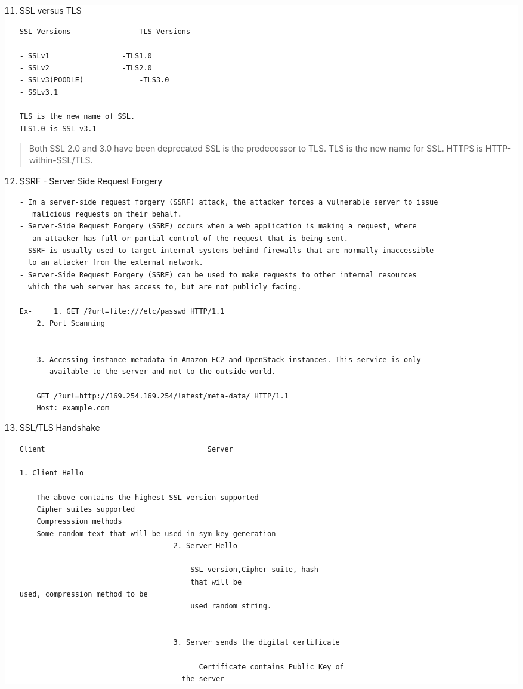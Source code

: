 11. SSL versus TLS

		SSL Versions 				TLS Versions

		- SSLv1					-TLS1.0
		- SSLv2					-TLS2.0
		- SSLv3(POODLE)				-TLS3.0
		- SSLv3.1

		TLS is the new name of SSL.
		TLS1.0 is SSL v3.1

>Both SSL 2.0 and 3.0 have been deprecated
>SSL is the predecessor to TLS. 
>TLS is the new name for SSL.
>HTTPS is HTTP-within-SSL/TLS. 


12. SSRF - Server Side Request Forgery

		- In a server-side request forgery (SSRF) attack, the attacker forces a vulnerable server to issue 
		   malicious requests on their behalf.
		- Server-Side Request Forgery (SSRF) occurs when a web application is making a request, where 
		   an attacker has full or partial control of the request that is being sent.
		- SSRF is usually used to target internal systems behind firewalls that are normally inaccessible
		  to an attacker from the external network.
		- Server-Side Request Forgery (SSRF) can be used to make requests to other internal resources 
		  which the web server has access to, but are not publicly facing.  
			
		Ex- 	1. GET /?url=file:///etc/passwd HTTP/1.1
			2. Port Scanning

			
			3. Accessing instance metadata in Amazon EC2 and OpenStack instances. This service is only 
			   available to the server and not to the outside world.
			
			GET /?url=http://169.254.169.254/latest/meta-data/ HTTP/1.1
			Host: example.com
		
	
13. SSL/TLS Handshake

		Client										Server

		1. Client Hello

			The above contains the highest SSL version supported
			Cipher suites supported
			Compresssion methods 
			Some random text that will be used in sym key generation
											2. Server Hello

												SSL version,Cipher suite, hash 
												that will be 													                used, compression method to be
												used random string.
												

											3. Server sends the digital certificate 
												
										          Certificate contains Public Key of 
											  the server
